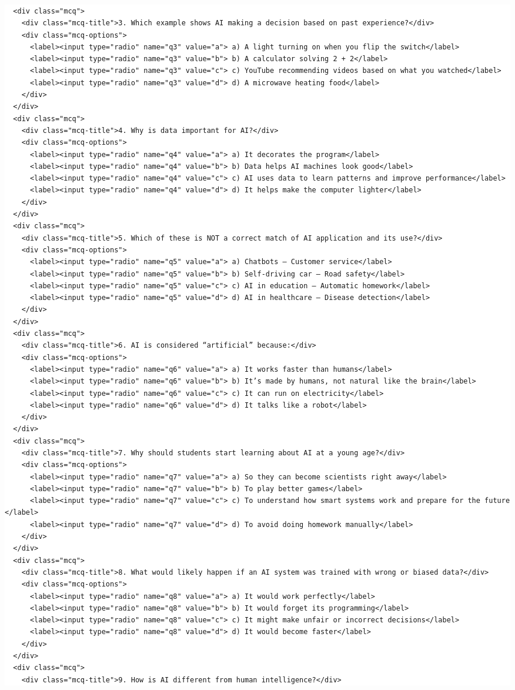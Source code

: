       <div class="mcq">
        <div class="mcq-title">3. Which example shows AI making a decision based on past experience?</div>
        <div class="mcq-options">
          <label><input type="radio" name="q3" value="a"> a) A light turning on when you flip the switch</label>
          <label><input type="radio" name="q3" value="b"> b) A calculator solving 2 + 2</label>
          <label><input type="radio" name="q3" value="c"> c) YouTube recommending videos based on what you watched</label>
          <label><input type="radio" name="q3" value="d"> d) A microwave heating food</label>
        </div>
      </div>
      <div class="mcq">
        <div class="mcq-title">4. Why is data important for AI?</div>
        <div class="mcq-options">
          <label><input type="radio" name="q4" value="a"> a) It decorates the program</label>
          <label><input type="radio" name="q4" value="b"> b) Data helps AI machines look good</label>
          <label><input type="radio" name="q4" value="c"> c) AI uses data to learn patterns and improve performance</label>
          <label><input type="radio" name="q4" value="d"> d) It helps make the computer lighter</label>
        </div>
      </div>
      <div class="mcq">
        <div class="mcq-title">5. Which of these is NOT a correct match of AI application and its use?</div>
        <div class="mcq-options">
          <label><input type="radio" name="q5" value="a"> a) Chatbots – Customer service</label>
          <label><input type="radio" name="q5" value="b"> b) Self-driving car – Road safety</label>
          <label><input type="radio" name="q5" value="c"> c) AI in education – Automatic homework</label>
          <label><input type="radio" name="q5" value="d"> d) AI in healthcare – Disease detection</label>
        </div>
      </div>
      <div class="mcq">
        <div class="mcq-title">6. AI is considered “artificial” because:</div>
        <div class="mcq-options">
          <label><input type="radio" name="q6" value="a"> a) It works faster than humans</label>
          <label><input type="radio" name="q6" value="b"> b) It’s made by humans, not natural like the brain</label>
          <label><input type="radio" name="q6" value="c"> c) It can run on electricity</label>
          <label><input type="radio" name="q6" value="d"> d) It talks like a robot</label>
        </div>
      </div>
      <div class="mcq">
        <div class="mcq-title">7. Why should students start learning about AI at a young age?</div>
        <div class="mcq-options">
          <label><input type="radio" name="q7" value="a"> a) So they can become scientists right away</label>
          <label><input type="radio" name="q7" value="b"> b) To play better games</label>
          <label><input type="radio" name="q7" value="c"> c) To understand how smart systems work and prepare for the future</label>
          <label><input type="radio" name="q7" value="d"> d) To avoid doing homework manually</label>
        </div>
      </div>
      <div class="mcq">
        <div class="mcq-title">8. What would likely happen if an AI system was trained with wrong or biased data?</div>
        <div class="mcq-options">
          <label><input type="radio" name="q8" value="a"> a) It would work perfectly</label>
          <label><input type="radio" name="q8" value="b"> b) It would forget its programming</label>
          <label><input type="radio" name="q8" value="c"> c) It might make unfair or incorrect decisions</label>
          <label><input type="radio" name="q8" value="d"> d) It would become faster</label>
        </div>
      </div>
      <div class="mcq">
        <div class="mcq-title">9. How is AI different from human intelligence?</div>